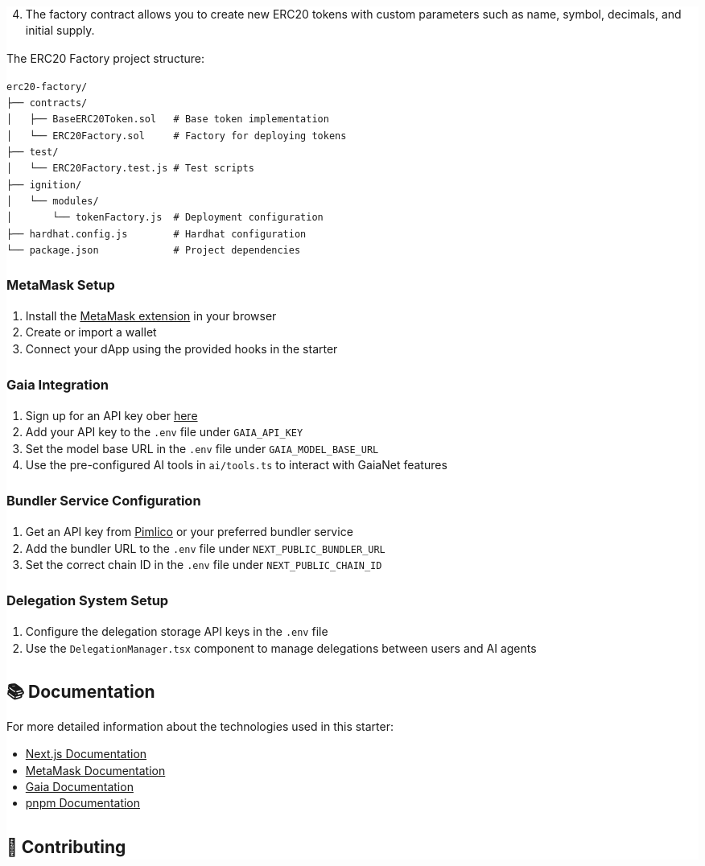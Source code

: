 4. The factory contract allows you to create new ERC20 tokens with custom parameters such as name, symbol, decimals, and initial supply.

The ERC20 Factory project structure:
```
erc20-factory/
├── contracts/
│   ├── BaseERC20Token.sol   # Base token implementation
│   └── ERC20Factory.sol     # Factory for deploying tokens
├── test/
│   └── ERC20Factory.test.js # Test scripts
├── ignition/
│   └── modules/
│       └── tokenFactory.js  # Deployment configuration
├── hardhat.config.js        # Hardhat configuration
└── package.json             # Project dependencies
```

### MetaMask Setup

1. Install the [MetaMask extension](https://metamask.io/) in your browser
2. Create or import a wallet
3. Connect your dApp using the provided hooks in the starter

### Gaia Integration

1. Sign up for an API key ober [here](https://gaianet.ai)
2. Add your API key to the `.env` file under `GAIA_API_KEY`
3. Set the model base URL in the `.env` file under `GAIA_MODEL_BASE_URL`
4. Use the pre-configured AI tools in `ai/tools.ts` to interact with GaiaNet features

### Bundler Service Configuration

1. Get an API key from [Pimlico](https://pimlico.io/) or your preferred bundler service
2. Add the bundler URL to the `.env` file under `NEXT_PUBLIC_BUNDLER_URL`
3. Set the correct chain ID in the `.env` file under `NEXT_PUBLIC_CHAIN_ID`

### Delegation System Setup

1. Configure the delegation storage API keys in the `.env` file
2. Use the `DelegationManager.tsx` component to manage delegations between users and AI agents

## 📚 Documentation

For more detailed information about the technologies used in this starter:

- [Next.js Documentation](https://nextjs.org/docs)
- [MetaMask Documentation](https://docs.metamask.io/)
- [Gaia Documentation](https://docs.gaianet.ai/)
- [pnpm Documentation](https://pnpm.io/documentation)


## 👥 Contributing
